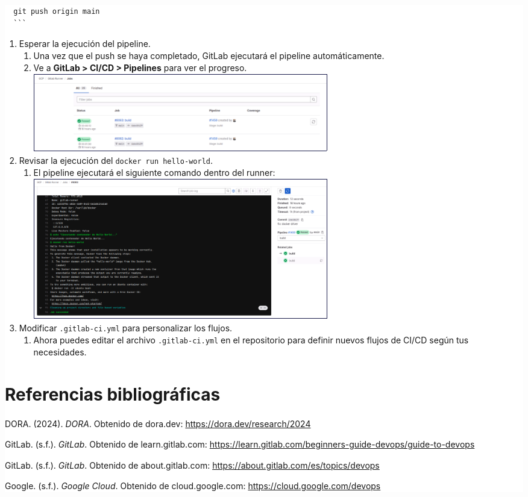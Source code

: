       git push origin main
      ```
1. Esperar la ejecución del pipeline.
   1. Una vez que el push se haya completado, GitLab ejecutará el pipeline automáticamente. 
   1. Ve a **GitLab > CI/CD > Pipelines** para ver el progreso.
   ![](./img/Aspose.Words.1dbe50a1-231b-48a8-b17f-7b263cdc39f9.018.png)
1. Revisar la ejecución del `docker run hello-world`.
   1. El pipeline ejecutará el siguiente comando dentro del runner:
   ![](./img/Aspose.Words.1dbe50a1-231b-48a8-b17f-7b263cdc39f9.019.png)
1. Modificar `.gitlab-ci.yml` para personalizar los flujos.
   1. Ahora puedes editar el archivo `.gitlab-ci.yml` en el repositorio para definir nuevos flujos de CI/CD según tus necesidades.

# Referencias bibliográficas
DORA. (2024). *DORA*. Obtenido de dora.dev: https://dora.dev/research/2024

GitLab. (s.f.). *GitLab*. Obtenido de learn.gitlab.com: https://learn.gitlab.com/beginners-guide-devops/guide-to-devops

GitLab. (s.f.). *GitLab*. Obtenido de about.gitlab.com: https://about.gitlab.com/es/topics/devops

Google. (s.f.). *Google Cloud*. Obtenido de cloud.google.com: https://cloud.google.com/devops

